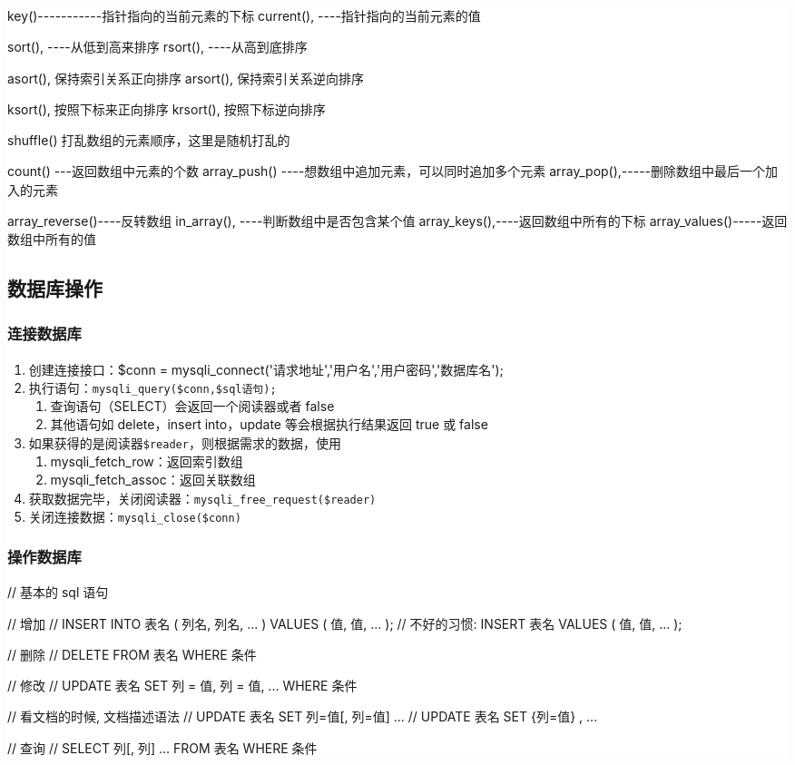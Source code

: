 key()-----------指针指向的当前元素的下标
current(), ----指针指向的当前元素的值

sort(), ----从低到高来排序
rsort(), ----从高到底排序

asort(), 保持索引关系正向排序
arsort(), 保持索引关系逆向排序

ksort(), 按照下标来正向排序
krsort(), 按照下标逆向排序

shuffle() 打乱数组的元素顺序，这里是随机打乱的

count() ---返回数组中元素的个数
array_push() ----想数组中追加元素，可以同时追加多个元素
array_pop(),-----删除数组中最后一个加入的元素

array_reverse()----反转数组
in_array(), ----判断数组中是否包含某个值
array_keys(),----返回数组中所有的下标
array_values()-----返回数组中所有的值

## 数据库操作

### 连接数据库

1. 创建连接接口：$conn = mysqli_connect('请求地址','用户名','用户密码','数据库名');
2. 执行语句：`mysqli_query($conn,$sql语句);`
   1. 查询语句（SELECT）会返回一个阅读器或者 false
   2. 其他语句如 delete，insert into，update 等会根据执行结果返回 true 或 false
3. 如果获得的是阅读器`$reader`，则根据需求的数据，使用
   1. mysqli_fetch_row：返回索引数组
   2. mysqli_fetch_assoc：返回关联数组
4. 获取数据完毕，关闭阅读器：`mysqli_free_request($reader)`
5. 关闭连接数据：`mysqli_close($conn)`

### 操作数据库

// 基本的 sql 语句

// 增加
// INSERT INTO 表名 ( 列名, 列名, ... ) VALUES ( 值, 值, ... );
// 不好的习惯: INSERT 表名 VALUES ( 值, 值, ... );

// 删除
// DELETE FROM 表名 WHERE 条件

// 修改
// UPDATE 表名 SET 列 = 值, 列 = 值, ... WHERE 条件

// 看文档的时候, 文档描述语法
// UPDATE 表名 SET 列=值[, 列=值] ...
// UPDATE 表名 SET {列=值} , ...

// 查询
// SELECT 列[, 列] ... FROM 表名 WHERE 条件
